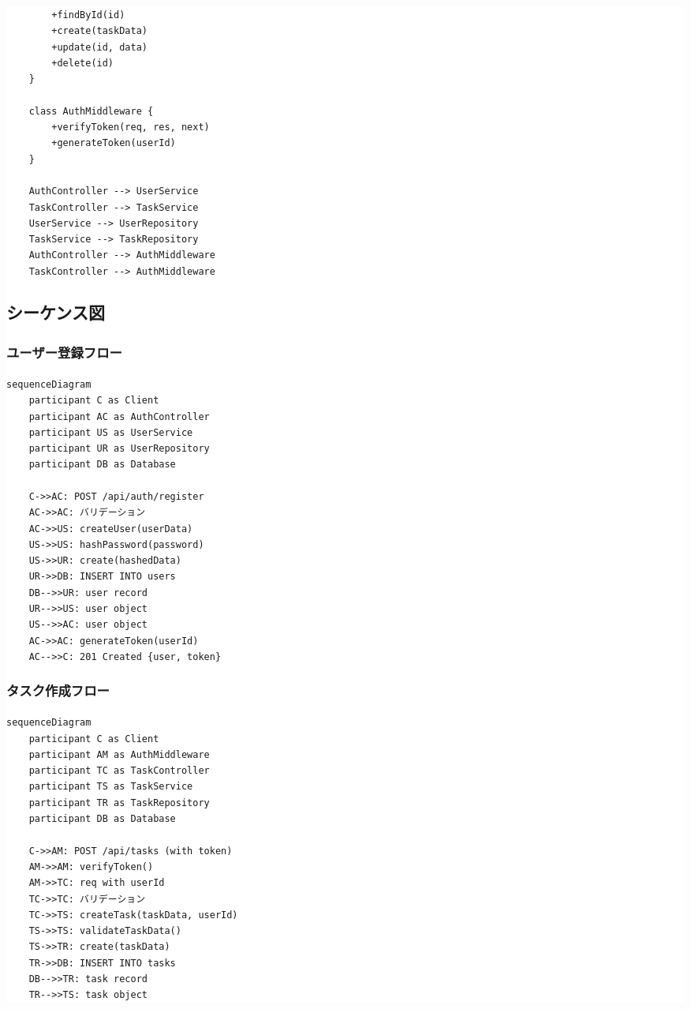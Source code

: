 ```mermaid
        +findById(id)
        +create(taskData)
        +update(id, data)
        +delete(id)
    }
    
    class AuthMiddleware {
        +verifyToken(req, res, next)
        +generateToken(userId)
    }
    
    AuthController --> UserService
    TaskController --> TaskService
    UserService --> UserRepository
    TaskService --> TaskRepository
    AuthController --> AuthMiddleware
    TaskController --> AuthMiddleware
```

## シーケンス図
### ユーザー登録フロー
```mermaid
sequenceDiagram
    participant C as Client
    participant AC as AuthController
    participant US as UserService
    participant UR as UserRepository
    participant DB as Database
    
    C->>AC: POST /api/auth/register
    AC->>AC: バリデーション
    AC->>US: createUser(userData)
    US->>US: hashPassword(password)
    US->>UR: create(hashedData)
    UR->>DB: INSERT INTO users
    DB-->>UR: user record
    UR-->>US: user object
    US-->>AC: user object
    AC->>AC: generateToken(userId)
    AC-->>C: 201 Created {user, token}
```

### タスク作成フロー
```mermaid
sequenceDiagram
    participant C as Client
    participant AM as AuthMiddleware
    participant TC as TaskController
    participant TS as TaskService
    participant TR as TaskRepository
    participant DB as Database
    
    C->>AM: POST /api/tasks (with token)
    AM->>AM: verifyToken()
    AM->>TC: req with userId
    TC->>TC: バリデーション
    TC->>TS: createTask(taskData, userId)
    TS->>TS: validateTaskData()
    TS->>TR: create(taskData)
    TR->>DB: INSERT INTO tasks
    DB-->>TR: task record
    TR-->>TS: task object
```